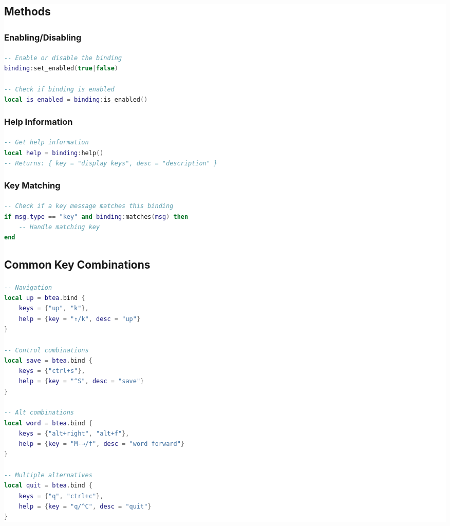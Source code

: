 ## Methods

### Enabling/Disabling

```lua
-- Enable or disable the binding
binding:set_enabled(true|false)

-- Check if binding is enabled
local is_enabled = binding:is_enabled()
```

### Help Information

```lua
-- Get help information
local help = binding:help()
-- Returns: { key = "display keys", desc = "description" }
```

### Key Matching

```lua
-- Check if a key message matches this binding
if msg.type == "key" and binding:matches(msg) then
    -- Handle matching key
end
```

## Common Key Combinations

```lua
-- Navigation
local up = btea.bind {
    keys = {"up", "k"},
    help = {key = "↑/k", desc = "up"}
}

-- Control combinations
local save = btea.bind {
    keys = {"ctrl+s"},
    help = {key = "^S", desc = "save"}
}

-- Alt combinations
local word = btea.bind {
    keys = {"alt+right", "alt+f"},
    help = {key = "M-→/f", desc = "word forward"}
}

-- Multiple alternatives
local quit = btea.bind {
    keys = {"q", "ctrl+c"}, 
    help = {key = "q/^C", desc = "quit"}
}
```
